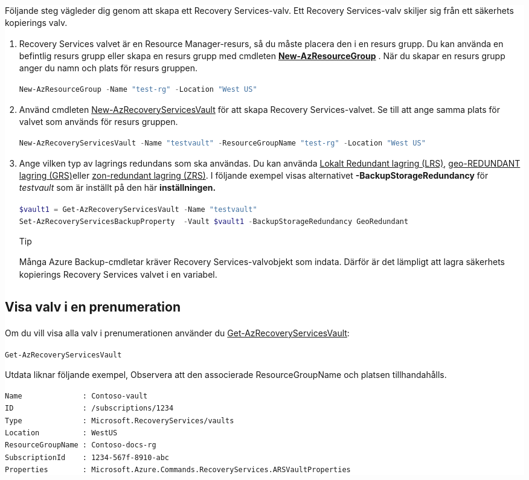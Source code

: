 Följande steg vägleder dig genom att skapa ett Recovery Services-valv. Ett Recovery Services-valv skiljer sig från ett säkerhets kopierings valv.

1. Recovery Services valvet är en Resource Manager-resurs, så du måste placera den i en resurs grupp. Du kan använda en befintlig resurs grupp eller skapa en resurs grupp med cmdleten **[New-AzResourceGroup](/powershell/module/az.resources/new-azresourcegroup)** . När du skapar en resurs grupp anger du namn och plats för resurs gruppen.  

    ```powershell
    New-AzResourceGroup -Name "test-rg" -Location "West US"
    ```

2. Använd cmdleten [New-AzRecoveryServicesVault](/powershell/module/az.recoveryservices/new-azrecoveryservicesvault) för att skapa Recovery Services-valvet. Se till att ange samma plats för valvet som används för resurs gruppen.

    ```powershell
    New-AzRecoveryServicesVault -Name "testvault" -ResourceGroupName "test-rg" -Location "West US"
    ```

3. Ange vilken typ av lagrings redundans som ska användas. Du kan använda [Lokalt Redundant lagring (LRS)](../storage/common/storage-redundancy.md#locally-redundant-storage), [geo-REDUNDANT lagring (GRS)](../storage/common/storage-redundancy.md#geo-redundant-storage)eller [zon-redundant lagring (ZRS)](../storage/common/storage-redundancy.md#zone-redundant-storage). I följande exempel visas alternativet **-BackupStorageRedundancy** för *testvault* som är inställt på den här **inställningen.**

    ```powershell
    $vault1 = Get-AzRecoveryServicesVault -Name "testvault"
    Set-AzRecoveryServicesBackupProperty  -Vault $vault1 -BackupStorageRedundancy GeoRedundant
    ```

   > [!TIP]
   > Många Azure Backup-cmdletar kräver Recovery Services-valvobjekt som indata. Därför är det lämpligt att lagra säkerhets kopierings Recovery Services valvet i en variabel.
   >
   >

## <a name="view-the-vaults-in-a-subscription"></a>Visa valv i en prenumeration

Om du vill visa alla valv i prenumerationen använder du [Get-AzRecoveryServicesVault](/powershell/module/az.recoveryservices/get-azrecoveryservicesvault):

```powershell
Get-AzRecoveryServicesVault
```

Utdata liknar följande exempel, Observera att den associerade ResourceGroupName och platsen tillhandahålls.

```output
Name              : Contoso-vault
ID                : /subscriptions/1234
Type              : Microsoft.RecoveryServices/vaults
Location          : WestUS
ResourceGroupName : Contoso-docs-rg
SubscriptionId    : 1234-567f-8910-abc
Properties        : Microsoft.Azure.Commands.RecoveryServices.ARSVaultProperties
```
